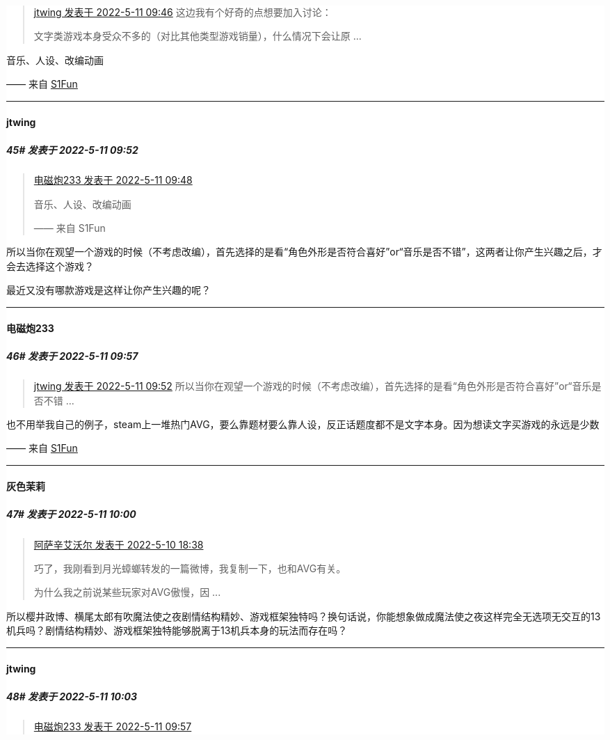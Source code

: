 <blockquote><a href="httphttps://bbs.saraba1st.com/2b/forum.php?mod=redirect&amp;goto=findpost&amp;pid=55778188&amp;ptid=2068837" target="_blank">jtwing 发表于 2022-5-11 09:46</a>
这边我有个好奇的点想要加入讨论：

文字类游戏本身受众不多的（对比其他类型游戏销量），什么情况下会让原 ...</blockquote>
音乐、人设、改编动画

—— 来自 [S1Fun](https://s1fun.koalcat.com)

*****

####  jtwing  
##### 45#       发表于 2022-5-11 09:52

<blockquote><a href="httphttps://bbs.saraba1st.com/2b/forum.php?mod=redirect&amp;goto=findpost&amp;pid=55778213&amp;ptid=2068837" target="_blank">电磁炮233 发表于 2022-5-11 09:48</a>

音乐、人设、改编动画

—— 来自 S1Fun</blockquote>
所以当你在观望一个游戏的时候（不考虑改编），首先选择的是看“角色外形是否符合喜好”or“音乐是否不错”，这两者让你产生兴趣之后，才会去选择这个游戏？

最近又没有哪款游戏是这样让你产生兴趣的呢？

*****

####  电磁炮233  
##### 46#       发表于 2022-5-11 09:57

<blockquote><a href="httphttps://bbs.saraba1st.com/2b/forum.php?mod=redirect&amp;goto=findpost&amp;pid=55778274&amp;ptid=2068837" target="_blank">jtwing 发表于 2022-5-11 09:52</a>
所以当你在观望一个游戏的时候（不考虑改编），首先选择的是看“角色外形是否符合喜好”or“音乐是否不错 ...</blockquote>
也不用举我自己的例子，steam上一堆热门AVG，要么靠题材要么靠人设，反正话题度都不是文字本身。因为想读文字买游戏的永远是少数

—— 来自 [S1Fun](https://s1fun.koalcat.com)

*****

####  灰色茉莉  
##### 47#       发表于 2022-5-11 10:00

<blockquote><a href="httphttps://bbs.saraba1st.com/2b/forum.php?mod=redirect&amp;goto=findpost&amp;pid=55769614&amp;ptid=2068837" target="_blank">阿萨辛艾沃尔 发表于 2022-5-10 18:38</a>

巧了，我刚看到月光蟑螂转发的一篇微博，我复制一下，也和AVG有关。

为什么我之前说某些玩家对AVG傲慢，因 ...</blockquote>
所以樱井政博、横尾太郎有吹魔法使之夜剧情结构精妙、游戏框架独特吗？换句话说，你能想象做成魔法使之夜这样完全无选项无交互的13机兵吗？剧情结构精妙、游戏框架独特能够脱离于13机兵本身的玩法而存在吗？

*****

####  jtwing  
##### 48#       发表于 2022-5-11 10:03

<blockquote><a href="httphttps://bbs.saraba1st.com/2b/forum.php?mod=redirect&amp;goto=findpost&amp;pid=55778330&amp;ptid=2068837" target="_blank">电磁炮233 发表于 2022-5-11 09:57</a>
